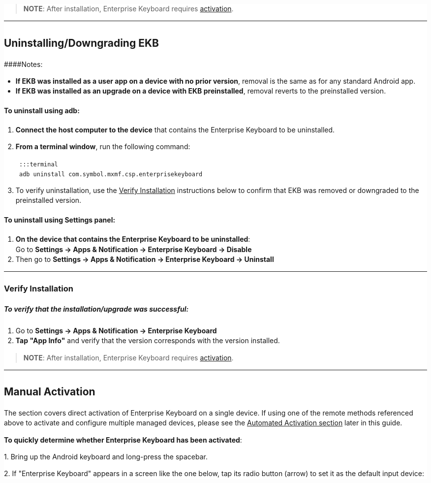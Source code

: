 > **NOTE**: After installation, Enterprise Keyboard requires [activation](#manualactivation). 

-----

## Uninstalling/Downgrading EKB

####Notes:
* **If EKB was installed as a user app on a device with no prior version**, removal is the same as for any standard Android app. 
* **If EKB was installed as an upgrade on a device with EKB preinstalled**, removal reverts to the preinstalled version. 

#### To uninstall using adb:
1. **Connect the host computer to the device** that contains the Enterprise Keyboard to be uninstalled.   
2. **From a terminal window**, run the following command: 

		:::terminal
		adb uninstall com.symbol.mxmf.csp.enterprisekeyboard

3. To verify uninstallation, use the [Verify Installation](#verifyinstallation) instructions below to confirm that EKB was removed or downgraded to the preinstalled version.  

#### To uninstall using Settings panel:
1. **On the device that contains the Enterprise Keyboard to be uninstalled**:<br>
 Go to **Settings -> Apps & Notification -> Enterprise Keyboard -> Disable** 
2. Then go to **Settings -> Apps & Notification -> Enterprise Keyboard -> Uninstall**

-----

### Verify Installation

##### To verify that the installation/upgrade was successful: 

1. Go to **Settings -> Apps & Notification -> Enterprise Keyboard**
2. **Tap "App Info"** and verify that the version corresponds with the version installed.  

> **NOTE**: After installation, Enterprise Keyboard requires [activation](#manualactivation). 

-----

## Manual Activation
The section covers direct activation of Enterprise Keyboard on a single device. If using one of the remote methods referenced above to activate and configure multiple managed devices, please see the [Automated Activation section](#automatedactivation) later in this guide. 

<b>To quickly determine whether Enterprise Keyboard has been activated</b>: 

&#49;. Bring up the Android keyboard and long-press the spacebar. 

&#50;. If "Enterprise Keyboard" appears in a screen like the one below, tap its radio button (arrow) to set it as the default input device: